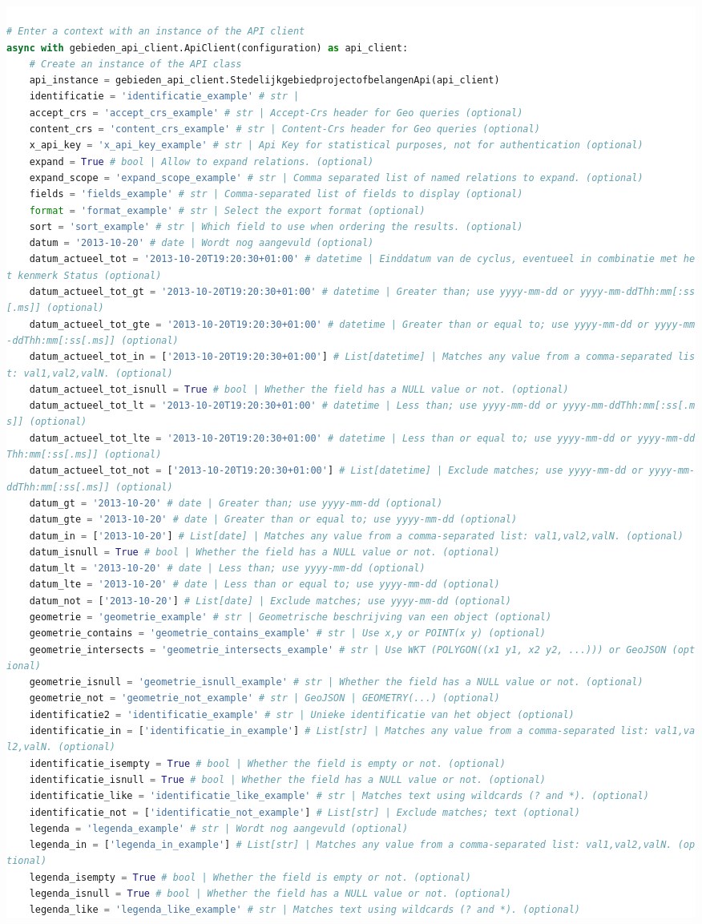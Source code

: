 ```python

# Enter a context with an instance of the API client
async with gebieden_api_client.ApiClient(configuration) as api_client:
    # Create an instance of the API class
    api_instance = gebieden_api_client.StedelijkgebiedprojectofbelangenApi(api_client)
    identificatie = 'identificatie_example' # str | 
    accept_crs = 'accept_crs_example' # str | Accept-Crs header for Geo queries (optional)
    content_crs = 'content_crs_example' # str | Content-Crs header for Geo queries (optional)
    x_api_key = 'x_api_key_example' # str | Api Key for statistical purposes, not for authentication (optional)
    expand = True # bool | Allow to expand relations. (optional)
    expand_scope = 'expand_scope_example' # str | Comma separated list of named relations to expand. (optional)
    fields = 'fields_example' # str | Comma-separated list of fields to display (optional)
    format = 'format_example' # str | Select the export format (optional)
    sort = 'sort_example' # str | Which field to use when ordering the results. (optional)
    datum = '2013-10-20' # date | Wordt nog aangevuld (optional)
    datum_actueel_tot = '2013-10-20T19:20:30+01:00' # datetime | Einddatum van de cyclus, eventueel in combinatie met het kenmerk Status (optional)
    datum_actueel_tot_gt = '2013-10-20T19:20:30+01:00' # datetime | Greater than; use yyyy-mm-dd or yyyy-mm-ddThh:mm[:ss[.ms]] (optional)
    datum_actueel_tot_gte = '2013-10-20T19:20:30+01:00' # datetime | Greater than or equal to; use yyyy-mm-dd or yyyy-mm-ddThh:mm[:ss[.ms]] (optional)
    datum_actueel_tot_in = ['2013-10-20T19:20:30+01:00'] # List[datetime] | Matches any value from a comma-separated list: val1,val2,valN. (optional)
    datum_actueel_tot_isnull = True # bool | Whether the field has a NULL value or not. (optional)
    datum_actueel_tot_lt = '2013-10-20T19:20:30+01:00' # datetime | Less than; use yyyy-mm-dd or yyyy-mm-ddThh:mm[:ss[.ms]] (optional)
    datum_actueel_tot_lte = '2013-10-20T19:20:30+01:00' # datetime | Less than or equal to; use yyyy-mm-dd or yyyy-mm-ddThh:mm[:ss[.ms]] (optional)
    datum_actueel_tot_not = ['2013-10-20T19:20:30+01:00'] # List[datetime] | Exclude matches; use yyyy-mm-dd or yyyy-mm-ddThh:mm[:ss[.ms]] (optional)
    datum_gt = '2013-10-20' # date | Greater than; use yyyy-mm-dd (optional)
    datum_gte = '2013-10-20' # date | Greater than or equal to; use yyyy-mm-dd (optional)
    datum_in = ['2013-10-20'] # List[date] | Matches any value from a comma-separated list: val1,val2,valN. (optional)
    datum_isnull = True # bool | Whether the field has a NULL value or not. (optional)
    datum_lt = '2013-10-20' # date | Less than; use yyyy-mm-dd (optional)
    datum_lte = '2013-10-20' # date | Less than or equal to; use yyyy-mm-dd (optional)
    datum_not = ['2013-10-20'] # List[date] | Exclude matches; use yyyy-mm-dd (optional)
    geometrie = 'geometrie_example' # str | Geometrische beschrijving van een object (optional)
    geometrie_contains = 'geometrie_contains_example' # str | Use x,y or POINT(x y) (optional)
    geometrie_intersects = 'geometrie_intersects_example' # str | Use WKT (POLYGON((x1 y1, x2 y2, ...))) or GeoJSON (optional)
    geometrie_isnull = 'geometrie_isnull_example' # str | Whether the field has a NULL value or not. (optional)
    geometrie_not = 'geometrie_not_example' # str | GeoJSON | GEOMETRY(...) (optional)
    identificatie2 = 'identificatie_example' # str | Unieke identificatie van het object (optional)
    identificatie_in = ['identificatie_in_example'] # List[str] | Matches any value from a comma-separated list: val1,val2,valN. (optional)
    identificatie_isempty = True # bool | Whether the field is empty or not. (optional)
    identificatie_isnull = True # bool | Whether the field has a NULL value or not. (optional)
    identificatie_like = 'identificatie_like_example' # str | Matches text using wildcards (? and *). (optional)
    identificatie_not = ['identificatie_not_example'] # List[str] | Exclude matches; text (optional)
    legenda = 'legenda_example' # str | Wordt nog aangevuld (optional)
    legenda_in = ['legenda_in_example'] # List[str] | Matches any value from a comma-separated list: val1,val2,valN. (optional)
    legenda_isempty = True # bool | Whether the field is empty or not. (optional)
    legenda_isnull = True # bool | Whether the field has a NULL value or not. (optional)
    legenda_like = 'legenda_like_example' # str | Matches text using wildcards (? and *). (optional)
```